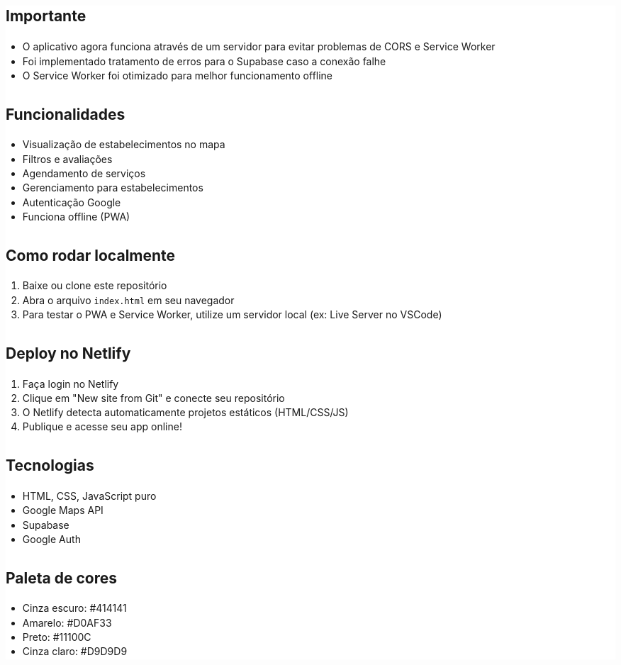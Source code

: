 ## Importante

- O aplicativo agora funciona através de um servidor para evitar problemas de CORS e Service Worker
- Foi implementado tratamento de erros para o Supabase caso a conexão falhe
- O Service Worker foi otimizado para melhor funcionamento offline

## Funcionalidades
- Visualização de estabelecimentos no mapa
- Filtros e avaliações
- Agendamento de serviços
- Gerenciamento para estabelecimentos
- Autenticação Google
- Funciona offline (PWA)

## Como rodar localmente
1. Baixe ou clone este repositório
2. Abra o arquivo `index.html` em seu navegador
3. Para testar o PWA e Service Worker, utilize um servidor local (ex: Live Server no VSCode)

## Deploy no Netlify
1. Faça login no Netlify
2. Clique em "New site from Git" e conecte seu repositório
3. O Netlify detecta automaticamente projetos estáticos (HTML/CSS/JS)
4. Publique e acesse seu app online!

## Tecnologias
- HTML, CSS, JavaScript puro
- Google Maps API
- Supabase
- Google Auth

## Paleta de cores
- Cinza escuro: #414141
- Amarelo: #D0AF33
- Preto: #11100C
- Cinza claro: #D9D9D9 